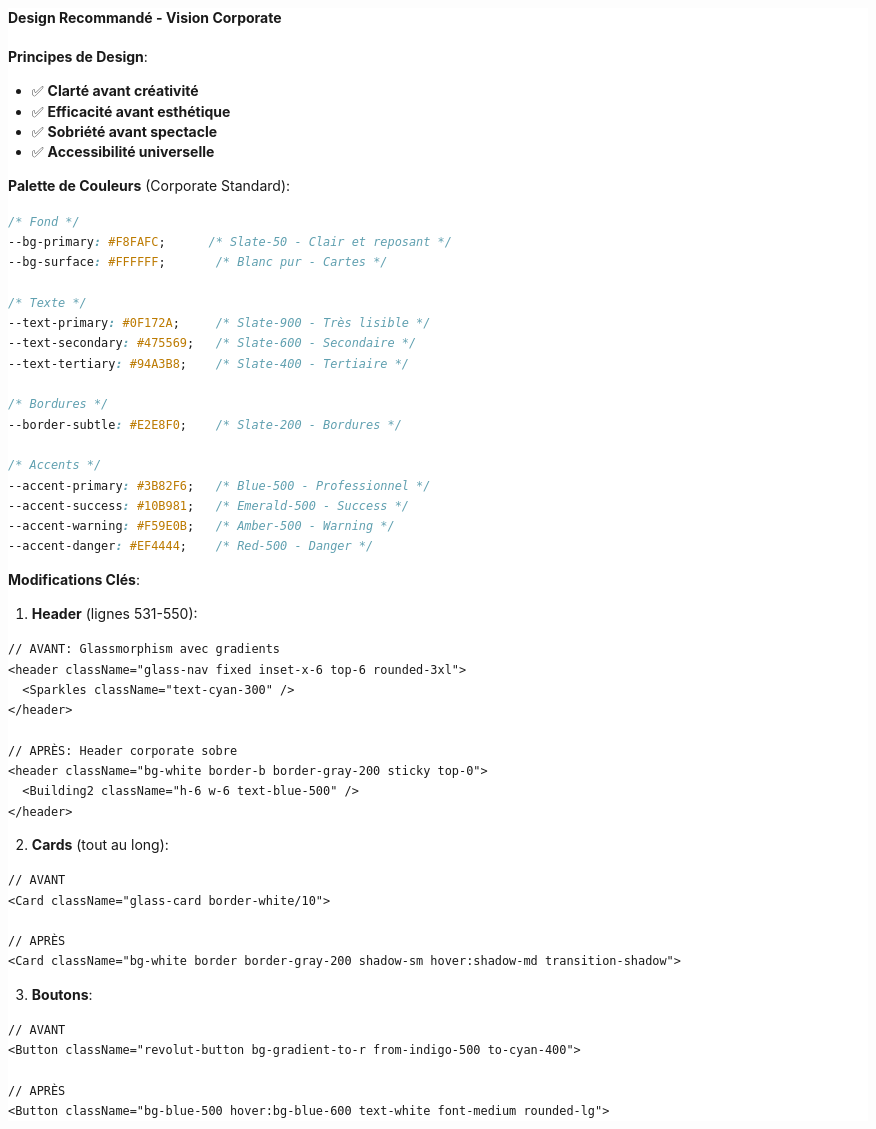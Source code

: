 #### Design Recommandé - Vision Corporate

**Principes de Design**:
- ✅ **Clarté avant créativité**
- ✅ **Efficacité avant esthétique**
- ✅ **Sobriété avant spectacle**
- ✅ **Accessibilité universelle**

**Palette de Couleurs** (Corporate Standard):
```css
/* Fond */
--bg-primary: #F8FAFC;      /* Slate-50 - Clair et reposant */
--bg-surface: #FFFFFF;       /* Blanc pur - Cartes */

/* Texte */
--text-primary: #0F172A;     /* Slate-900 - Très lisible */
--text-secondary: #475569;   /* Slate-600 - Secondaire */
--text-tertiary: #94A3B8;    /* Slate-400 - Tertiaire */

/* Bordures */
--border-subtle: #E2E8F0;    /* Slate-200 - Bordures */

/* Accents */
--accent-primary: #3B82F6;   /* Blue-500 - Professionnel */
--accent-success: #10B981;   /* Emerald-500 - Success */
--accent-warning: #F59E0B;   /* Amber-500 - Warning */
--accent-danger: #EF4444;    /* Red-500 - Danger */
```

**Modifications Clés**:

1. **Header** (lignes 531-550):
```tsx
// AVANT: Glassmorphism avec gradients
<header className="glass-nav fixed inset-x-6 top-6 rounded-3xl">
  <Sparkles className="text-cyan-300" />
</header>

// APRÈS: Header corporate sobre
<header className="bg-white border-b border-gray-200 sticky top-0">
  <Building2 className="h-6 w-6 text-blue-500" />
</header>
```

2. **Cards** (tout au long):
```tsx
// AVANT
<Card className="glass-card border-white/10">

// APRÈS
<Card className="bg-white border border-gray-200 shadow-sm hover:shadow-md transition-shadow">
```

3. **Boutons**:
```tsx
// AVANT
<Button className="revolut-button bg-gradient-to-r from-indigo-500 to-cyan-400">

// APRÈS
<Button className="bg-blue-500 hover:bg-blue-600 text-white font-medium rounded-lg">
```

